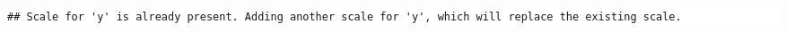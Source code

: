 ```
## Scale for 'y' is already present. Adding another scale for 'y', which will replace the existing scale.
```
